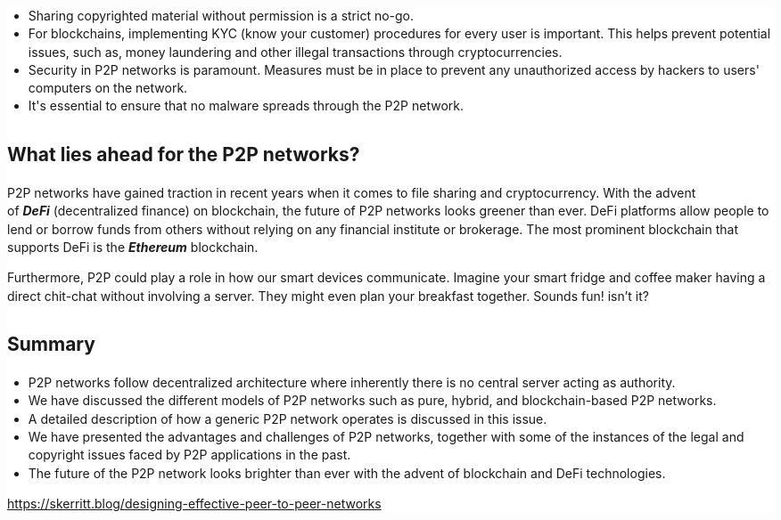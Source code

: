 - Sharing copyrighted material without permission is a strict no-go.
- For blockchains, implementing KYC (know your customer) procedures for every user is important. This helps prevent potential issues, such as, money laundering and other illegal transactions through cryptocurrencies.
- Security in P2P networks is paramount. Measures must be in place to prevent any unauthorized access by hackers to users' computers on the network.
- It's essential to ensure that no malware spreads through the P2P network.

## What lies ahead for the P2P networks?

P2P networks have gained traction in recent years when it comes to file sharing and cryptocurrency. With the advent of _**DeFi**_ (decentralized finance) on blockchain, the future of P2P networks looks greener than ever. DeFi platforms allow people to lend or borrow funds from others without relying on any financial institute or brokerage. The most prominent blockchain that supports DeFi is the _**Ethereum**_ blockchain.

Furthermore, P2P could play a role in how our smart devices communicate. Imagine your smart fridge and coffee maker having a direct chit-chat without involving a server. They might even plan your breakfast together. Sounds fun! isn’t it? 

## Summary

- P2P networks follow decentralized architecture where inherently there is no central server acting as authority.
- We have discussed the different models of P2P networks such as pure, hybrid, and blockchain-based P2P networks.
- A detailed description of how a generic P2P network operates is discussed in this issue.
- We have presented the advantages and challenges of P2P networks, together with some of the instances of the legal and copyright issues faced by P2P applications in the past. 
- The future of the P2P network looks brighter than ever with the advent of blockchain and DeFi technologies.

https://skerritt.blog/designing-effective-peer-to-peer-networks
